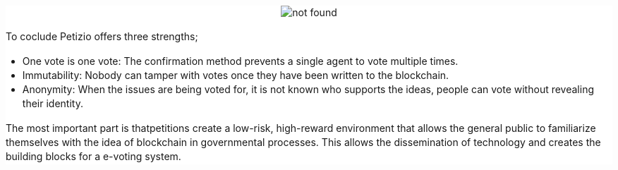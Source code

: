 <figure align="center">
  <img src="https://github.com/ssoima/petizio/blob/master/web-app/src/assets/TechnicalArchitecture.png" alt="not found" style="width:100%">
</figure> 


To coclude Petizio offers three strengths;  
* One vote is one vote: The confirmation method prevents a single agent to vote multiple times.  
* Immutability: Nobody can tamper with votes once they have been written to the blockchain.  
* Anonymity: When the issues are being voted for, it is not known who supports the ideas, people can vote without revealing their identity.  
  
The most important part is thatpetitions create a low-risk, high-reward environment that allows the general public to familiarize themselves with the idea of blockchain in governmental processes. This allows the dissemination of technology and creates the building blocks for a e-voting system.

